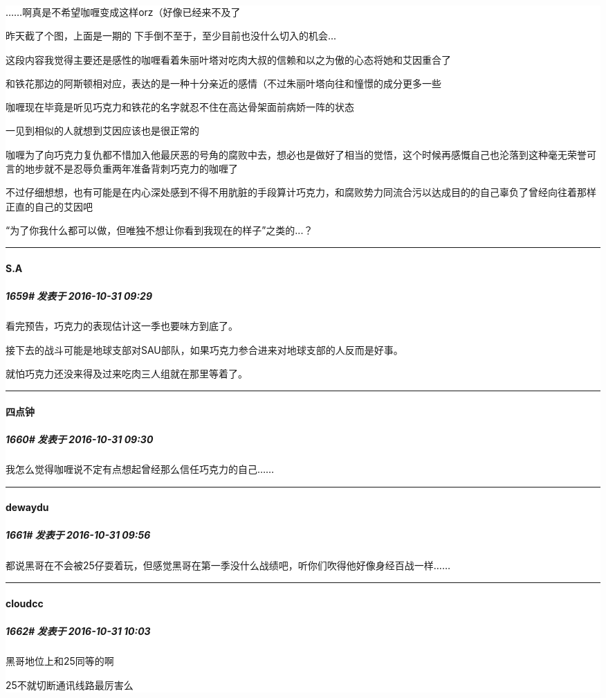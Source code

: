 ……啊真是不希望咖喱变成这样orz（好像已经来不及了


昨天截了个图，上面是一期的</blockquote>
下手倒不至于，至少目前也没什么切入的机会...

这段内容我觉得主要还是感性的咖喱看着朱丽叶塔对吃肉大叔的信赖和以之为傲的心态将她和艾因重合了

和铁花那边的阿斯顿相对应，表达的是一种十分亲近的感情（不过朱丽叶塔向往和憧憬的成分更多一些

咖喱现在毕竟是听见巧克力和铁花的名字就忍不住在高达骨架面前病娇一阵的状态

一见到相似的人就想到艾因应该也是很正常的

咖喱为了向巧克力复仇都不惜加入他最厌恶的号角的腐败中去，想必也是做好了相当的觉悟，这个时候再感慨自己也沦落到这种毫无荣誉可言的地步就不是忍辱负重两年准备背刺巧克力的咖喱了

不过仔细想想，也有可能是在内心深处感到不得不用肮脏的手段算计巧克力，和腐败势力同流合污以达成目的的自己辜负了曾经向往着那样正直的自己的艾因吧

“为了你我什么都可以做，但唯独不想让你看到我现在的样子”之类的...？


-----

####  S.A  
##### 1659#       发表于 2016-10-31 09:29


看完预告，巧克力的表现估计这一季也要味方到底了。

接下去的战斗可能是地球支部对SAU部队，如果巧克力参合进来对地球支部的人反而是好事。

就怕巧克力还没来得及过来吃肉三人组就在那里等着了。


-----

####  四点钟  
##### 1660#       发表于 2016-10-31 09:30


我怎么觉得咖喱说不定有点想起曾经那么信任巧克力的自己……


-----

####  dewaydu  
##### 1661#       发表于 2016-10-31 09:56


都说黑哥在不会被25仔耍着玩，但感觉黑哥在第一季没什么战绩吧，听你们吹得他好像身经百战一样……


-----

####  cloudcc  
##### 1662#       发表于 2016-10-31 10:03


黑哥地位上和25同等的啊


25不就切断通讯线路最厉害么
